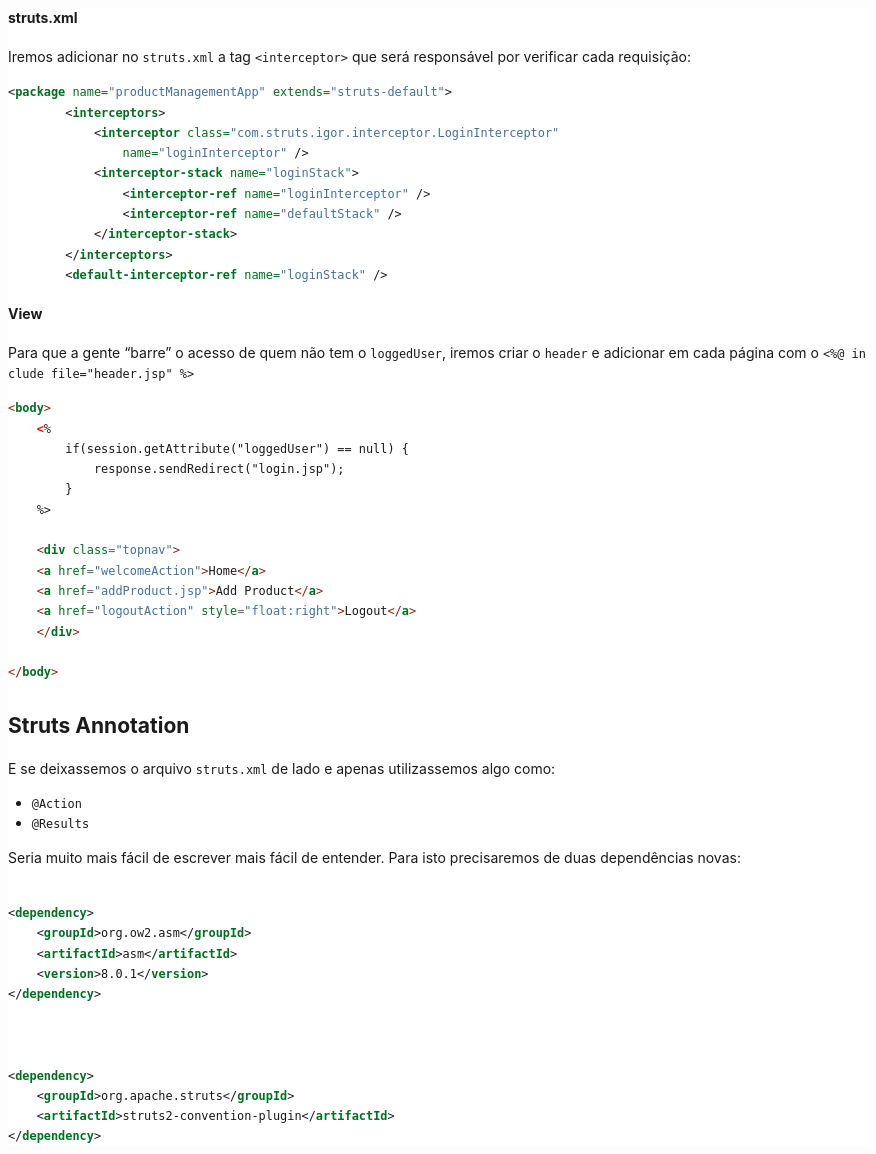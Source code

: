#### struts.xml

Iremos adicionar no `struts.xml` a tag `<interceptor>` que será responsável por verificar cada requisição:

```xml
<package name="productManagementApp" extends="struts-default">
		<interceptors>
			<interceptor class="com.struts.igor.interceptor.LoginInterceptor"
				name="loginInterceptor" />
			<interceptor-stack name="loginStack">
				<interceptor-ref name="loginInterceptor" />
				<interceptor-ref name="defaultStack" />
			</interceptor-stack>
		</interceptors>
		<default-interceptor-ref name="loginStack" />
```

#### View

Para que a gente “barre” o acesso de quem não tem o `loggedUser`, iremos criar o `header` e adicionar em cada página com o `<%@ include file="header.jsp" %>`

```html
<body>
    <%
        if(session.getAttribute("loggedUser") == null) {
        	response.sendRedirect("login.jsp");
        }
    %>

    <div class="topnav">
    <a href="welcomeAction">Home</a>
    <a href="addProduct.jsp">Add Product</a>
    <a href="logoutAction" style="float:right">Logout</a>
    </div> 

</body>
```



## Struts Annotation

E se deixassemos o arquivo `struts.xml` de lado e apenas utilizassemos algo como:

* `@Action`
* `@Results`

Seria muito mais fácil de escrever mais fácil de entender. Para isto precisaremos de duas dependências novas:

```xml

<dependency>
    <groupId>org.ow2.asm</groupId>
    <artifactId>asm</artifactId>
    <version>8.0.1</version>
</dependency>



<dependency>
    <groupId>org.apache.struts</groupId>
    <artifactId>struts2-convention-plugin</artifactId>
</dependency>
```

